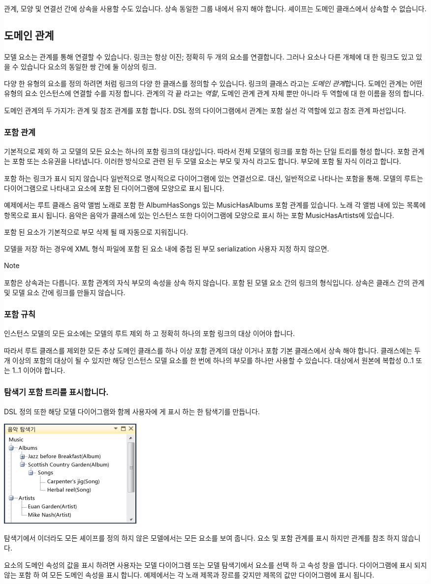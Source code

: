  관계, 모양 및 연결선 간에 상속을 사용할 수도 있습니다. 상속 동일한 그룹 내에서 유지 해야 합니다. 셰이프는 도메인 클래스에서 상속할 수 없습니다.  
  
## <a name="domain-relationships"></a>도메인 관계  
 모델 요소는 관계를 통해 연결할 수 있습니다. 링크는 항상 이진; 정확히 두 개의 요소를 연결합니다. 그러나 요소나 다른 개체에 대 한 링크도 있고 있을 수 있습니다 요소의 동일한 쌍 간에 둘 이상의 링크.  
  
 다양 한 유형의 요소를 정의 하려면 처럼 링크의 다양 한 클래스를 정의할 수 있습니다. 링크의 클래스 라고는 *도메인 관계*합니다. 도메인 관계는 어떤 유형의 요소 인스턴스에 연결할 수를 지정 합니다. 관계의 각 끝 라고는 *역할*, 도메인 관계 관계 자체 뿐만 아니라 두 역할에 대 한 이름을 정의 합니다.  
  
 도메인 관계의 두 가지가: 관계 및 참조 관계를 포함 합니다. DSL 정의 다이어그램에서 관계는 포함 실선 각 역할에 있고 참조 관계 파선입니다.  
  
### <a name="embedding-relationships"></a>포함 관계  
 기본적으로 제외 하 고 모델의 모든 요소는 하나의 포함 링크의 대상입니다. 따라서 전체 모델의 링크를 포함 하는 단일 트리를 형성 합니다. 포함 관계는 포함 또는 소유권을 나타냅니다. 이러한 방식으로 관련 된 두 모델 요소는 부모 및 자식 라고도 합니다. 부모에 포함 될 자식 이라고 합니다.  
  
 포함 하는 링크가 표시 되지 않습니다 일반적으로 명시적으로 다이어그램에 있는 연결선으로. 대신, 일반적으로 나타나는 포함을 통해. 모델의 루트는 다이어그램으로 나타내고 요소에 포함 된 다이어그램에 모양으로 표시 됩니다.  
  
 예제에서는 루트 클래스 음악 앨범 노래로 포함 한 AlbumHasSongs 있는 MusicHasAlbums 포함 관계를 있습니다. 노래 각 앨범 내에 있는 목록에 항목으로 표시 됩니다. 음악은 음악가 클래스에 있는 인스턴스 또한 다이어그램에 모양으로 표시 하는 포함 MusicHasArtists에 있습니다.  
  
 포함 된 요소가 기본적으로 부모 삭제 될 때 자동으로 지워집니다.  
  
 모델을 저장 하는 경우에 XML 형식 파일에 포함 된 요소 내에 중첩 된 부모 serialization 사용자 지정 하지 않으면.  
  
> [!NOTE]
>  포함은 상속과는 다릅니다. 포함 관계의 자식 부모의 속성을 상속 하지 않습니다. 포함 된 모델 요소 간의 링크의 형식입니다. 상속은 클래스 간의 관계 및 모델 요소 간에 링크를 만들지 않습니다.  
  
### <a name="embedding-rules"></a>포함 규칙  
 인스턴스 모델의 모든 요소에는 모델의 루트 제외 하 고 정확히 하나의 포함 링크의 대상 이어야 합니다.  
  
 따라서 루트 클래스를 제외한 모든 추상 도메인 클래스를 하나 이상 포함 관계의 대상 이거나 포함 기본 클래스에서 상속 해야 합니다. 클래스에는 두 개 이상의 포함의 대상이 될 수 있지만 해당 인스턴스 모델 요소를 한 번에 하나의 부모를 하나만 사용할 수 있습니다. 대상에서 원본에 복합성 0..1 또는 1..1 이어야 합니다.  
  
### <a name="the-explorer-displays-the-embedding-tree"></a>탐색기 포함 트리를 표시합니다.  
 DSL 정의 또한 해당 모델 다이어그램와 함께 사용자에 게 표시 하는 한 탐색기를 만듭니다.  
  
 ![생성 된 DSL 탐색기](../modeling/media/music_explorer.png "Music_Explorer")  
  
 탐색기에서 이더라도 모든 셰이프를 정의 하지 않은 모델에서는 모든 요소를 보여 줍니다. 요소 및 포함 관계를 표시 하지만 관계를 참조 하지 않습니다.  
  
 요소의 도메인 속성의 값을 표시 하려면 사용자는 모델 다이어그램 또는 모델 탐색기에서 요소를 선택 하 고 속성 창을 엽니다. 다이어그램에 표시 되지 않는 포함 하 여 모든 도메인 속성을 표시 합니다. 예제에서는 각 노래 제목과 장르를 갖지만 제목의 값만 다이어그램에 표시 됩니다.  
  